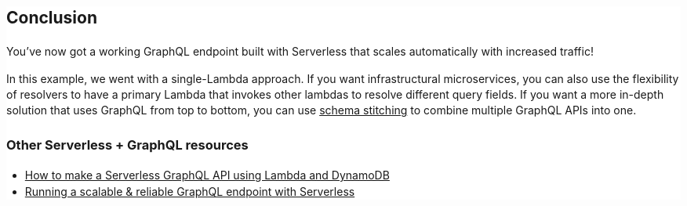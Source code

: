 ## Conclusion

You’ve now got a working GraphQL endpoint built with Serverless that scales automatically with increased traffic!

In this example, we went with a single-Lambda approach. If you want infrastructural microservices, you can also use the flexibility of resolvers to have a primary Lambda that invokes other lambdas to resolve different query fields. If you want a more in-depth solution that uses GraphQL from top to bottom, you can use [schema stitching](https://www.apollographql.com/docs/graphql-tools/schema-stitching.html) to combine multiple GraphQL APIs into one.

### Other Serverless + GraphQL resources
- [How to make a Serverless GraphQL API using Lambda and DynamoDB](https://serverless.com/blog/make-serverless-graphql-api-using-lambda-dynamodb/)
- [Running a scalable & reliable GraphQL endpoint with Serverless](https://serverless.com/blog/running-scalable-reliable-graphql-endpoint-with-serverless/)
